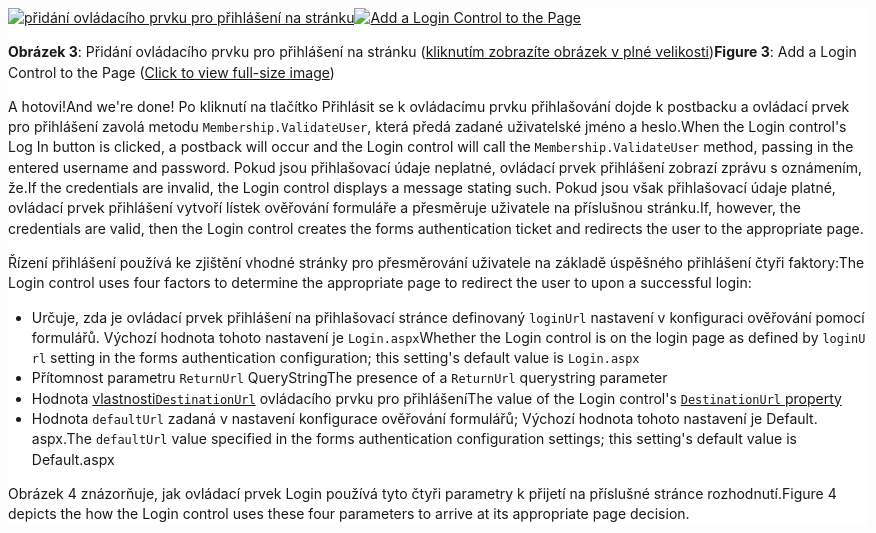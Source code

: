 <span data-ttu-id="7663c-185">[![přidání ovládacího prvku pro přihlášení na stránku](validating-user-credentials-against-the-membership-user-store-vb/_static/image8.png)](validating-user-credentials-against-the-membership-user-store-vb/_static/image7.png)</span><span class="sxs-lookup"><span data-stu-id="7663c-185">[![Add a Login Control to the Page](validating-user-credentials-against-the-membership-user-store-vb/_static/image8.png)](validating-user-credentials-against-the-membership-user-store-vb/_static/image7.png)</span></span>

<span data-ttu-id="7663c-186">**Obrázek 3**: Přidání ovládacího prvku pro přihlášení na stránku ([kliknutím zobrazíte obrázek v plné velikosti](validating-user-credentials-against-the-membership-user-store-vb/_static/image9.png))</span><span class="sxs-lookup"><span data-stu-id="7663c-186">**Figure 3**: Add a Login Control to the Page  ([Click to view full-size image](validating-user-credentials-against-the-membership-user-store-vb/_static/image9.png))</span></span>

<span data-ttu-id="7663c-187">A hotovi!</span><span class="sxs-lookup"><span data-stu-id="7663c-187">And we're done!</span></span> <span data-ttu-id="7663c-188">Po kliknutí na tlačítko Přihlásit se k ovládacímu prvku přihlašování dojde k postbacku a ovládací prvek pro přihlášení zavolá metodu `Membership.ValidateUser`, která předá zadané uživatelské jméno a heslo.</span><span class="sxs-lookup"><span data-stu-id="7663c-188">When the Login control's Log In button is clicked, a postback will occur and the Login control will call the `Membership.ValidateUser` method, passing in the entered username and password.</span></span> <span data-ttu-id="7663c-189">Pokud jsou přihlašovací údaje neplatné, ovládací prvek přihlášení zobrazí zprávu s oznámením, že.</span><span class="sxs-lookup"><span data-stu-id="7663c-189">If the credentials are invalid, the Login control displays a message stating such.</span></span> <span data-ttu-id="7663c-190">Pokud jsou však přihlašovací údaje platné, ovládací prvek přihlášení vytvoří lístek ověřování formuláře a přesměruje uživatele na příslušnou stránku.</span><span class="sxs-lookup"><span data-stu-id="7663c-190">If, however, the credentials are valid, then the Login control creates the forms authentication ticket and redirects the user to the appropriate page.</span></span>

<span data-ttu-id="7663c-191">Řízení přihlášení používá ke zjištění vhodné stránky pro přesměrování uživatele na základě úspěšného přihlášení čtyři faktory:</span><span class="sxs-lookup"><span data-stu-id="7663c-191">The Login control uses four factors to determine the appropriate page to redirect the user to upon a successful login:</span></span>

- <span data-ttu-id="7663c-192">Určuje, zda je ovládací prvek přihlášení na přihlašovací stránce definovaný `loginUrl` nastavení v konfiguraci ověřování pomocí formulářů. Výchozí hodnota tohoto nastavení je `Login.aspx`</span><span class="sxs-lookup"><span data-stu-id="7663c-192">Whether the Login control is on the login page as defined by `loginUrl` setting in the forms authentication configuration; this setting's default value is `Login.aspx`</span></span>
- <span data-ttu-id="7663c-193">Přítomnost parametru `ReturnUrl` QueryString</span><span class="sxs-lookup"><span data-stu-id="7663c-193">The presence of a `ReturnUrl` querystring parameter</span></span>
- <span data-ttu-id="7663c-194">Hodnota [vlastnosti`DestinationUrl`](https://msdn.microsoft.com/library/system.web.ui.webcontrols.login.destinationpageurl.aspx) ovládacího prvku pro přihlášení</span><span class="sxs-lookup"><span data-stu-id="7663c-194">The value of the Login control's [`DestinationUrl` property](https://msdn.microsoft.com/library/system.web.ui.webcontrols.login.destinationpageurl.aspx)</span></span>
- <span data-ttu-id="7663c-195">Hodnota `defaultUrl` zadaná v nastavení konfigurace ověřování formulářů; Výchozí hodnota tohoto nastavení je Default. aspx.</span><span class="sxs-lookup"><span data-stu-id="7663c-195">The `defaultUrl` value specified in the forms authentication configuration settings; this setting's default value is Default.aspx</span></span>

<span data-ttu-id="7663c-196">Obrázek 4 znázorňuje, jak ovládací prvek Login používá tyto čtyři parametry k přijetí na příslušné stránce rozhodnutí.</span><span class="sxs-lookup"><span data-stu-id="7663c-196">Figure 4 depicts the how the Login control uses these four parameters to arrive at its appropriate page decision.</span></span>
